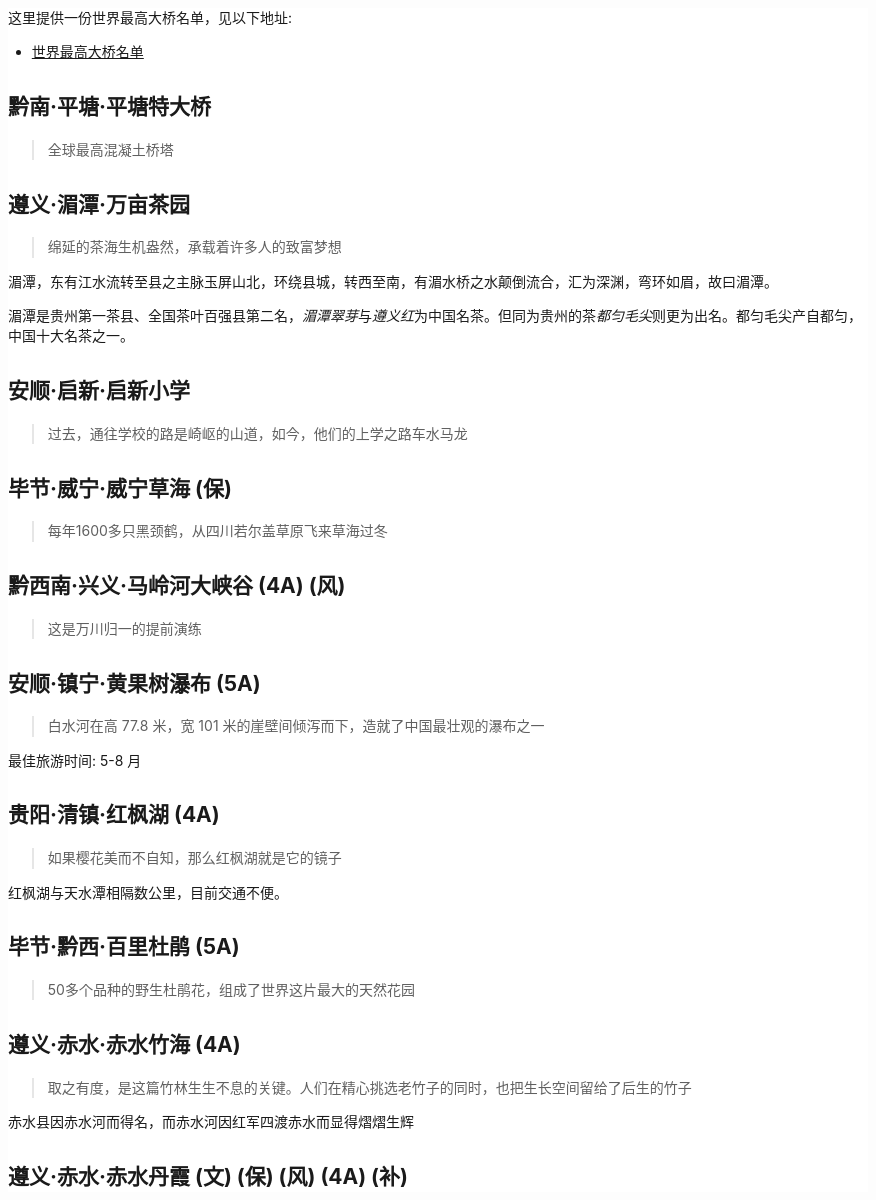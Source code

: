 这里提供一份世界最高大桥名单，见以下地址:

+ [世界最高大桥名单](http://www.highestbridges.com/wiki/index.php?title=List_of_500_Highest_International_Bridges)

## 黔南·平塘·平塘特大桥

> 全球最高混凝土桥塔

## 遵义·湄潭·万亩茶园

> 绵延的茶海生机盎然，承载着许多人的致富梦想

湄潭，东有江水流转至县之主脉玉屏山北，环绕县城，转西至南，有湄水桥之水颠倒流合，汇为深渊，弯环如眉，故曰湄潭。

湄潭是贵州第一茶县、全国茶叶百强县第二名，*湄潭翠芽*与*遵义红*为中国名茶。但同为贵州的茶*都匀毛尖*则更为出名。都匀毛尖产自都匀，中国十大名茶之一。

## 安顺·启新·启新小学

> 过去，通往学校的路是崎岖的山道，如今，他们的上学之路车水马龙

## 毕节·威宁·威宁草海 (保)

> 每年1600多只黑颈鹤，从四川若尔盖草原飞来草海过冬

## 黔西南·兴义·马岭河大峡谷 (4A) (风)

> 这是万川归一的提前演练

## 安顺·镇宁·黄果树瀑布 (5A)

> 白水河在高 77.8 米，宽 101 米的崖壁间倾泻而下，造就了中国最壮观的瀑布之一

最佳旅游时间: 5-8 月

## 贵阳·清镇·红枫湖 (4A)

> 如果樱花美而不自知，那么红枫湖就是它的镜子

红枫湖与天水潭相隔数公里，目前交通不便。

## 毕节·黔西·百里杜鹃 (5A)

> 50多个品种的野生杜鹃花，组成了世界这片最大的天然花园

## 遵义·赤水·赤水竹海 (4A)

> 取之有度，是这篇竹林生生不息的关键。人们在精心挑选老竹子的同时，也把生长空间留给了后生的竹子

赤水县因赤水河而得名，而赤水河因红军四渡赤水而显得熠熠生辉

## 遵义·赤水·赤水丹霞 (文) (保) (风) (4A) (补)
